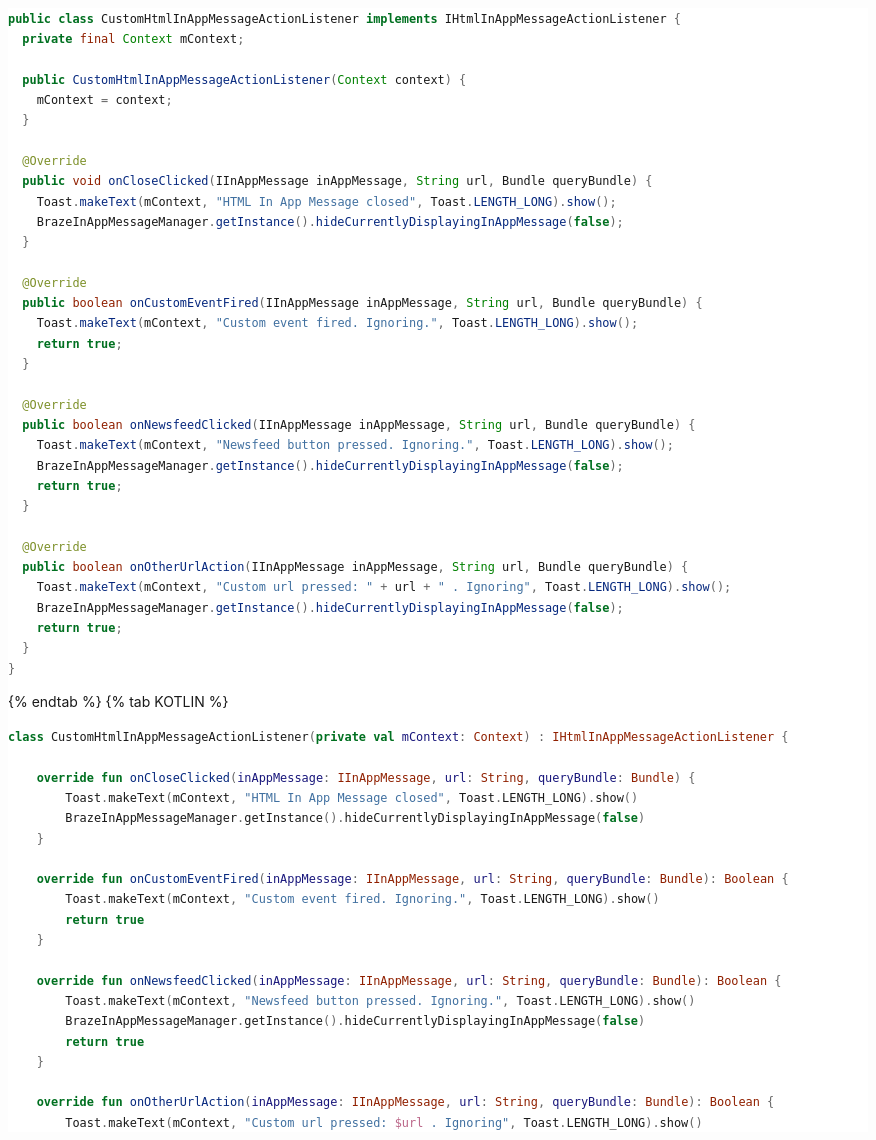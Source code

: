 ```java
public class CustomHtmlInAppMessageActionListener implements IHtmlInAppMessageActionListener {
  private final Context mContext;

  public CustomHtmlInAppMessageActionListener(Context context) {
    mContext = context;
  }

  @Override
  public void onCloseClicked(IInAppMessage inAppMessage, String url, Bundle queryBundle) {
    Toast.makeText(mContext, "HTML In App Message closed", Toast.LENGTH_LONG).show();
    BrazeInAppMessageManager.getInstance().hideCurrentlyDisplayingInAppMessage(false);
  }

  @Override
  public boolean onCustomEventFired(IInAppMessage inAppMessage, String url, Bundle queryBundle) {
    Toast.makeText(mContext, "Custom event fired. Ignoring.", Toast.LENGTH_LONG).show();
    return true;
  }

  @Override
  public boolean onNewsfeedClicked(IInAppMessage inAppMessage, String url, Bundle queryBundle) {
    Toast.makeText(mContext, "Newsfeed button pressed. Ignoring.", Toast.LENGTH_LONG).show();
    BrazeInAppMessageManager.getInstance().hideCurrentlyDisplayingInAppMessage(false);
    return true;
  }

  @Override
  public boolean onOtherUrlAction(IInAppMessage inAppMessage, String url, Bundle queryBundle) {
    Toast.makeText(mContext, "Custom url pressed: " + url + " . Ignoring", Toast.LENGTH_LONG).show();
    BrazeInAppMessageManager.getInstance().hideCurrentlyDisplayingInAppMessage(false);
    return true;
  }
}
```

{% endtab %}
{% tab KOTLIN %}

```kotlin
class CustomHtmlInAppMessageActionListener(private val mContext: Context) : IHtmlInAppMessageActionListener {

    override fun onCloseClicked(inAppMessage: IInAppMessage, url: String, queryBundle: Bundle) {
        Toast.makeText(mContext, "HTML In App Message closed", Toast.LENGTH_LONG).show()
        BrazeInAppMessageManager.getInstance().hideCurrentlyDisplayingInAppMessage(false)
    }

    override fun onCustomEventFired(inAppMessage: IInAppMessage, url: String, queryBundle: Bundle): Boolean {
        Toast.makeText(mContext, "Custom event fired. Ignoring.", Toast.LENGTH_LONG).show()
        return true
    }

    override fun onNewsfeedClicked(inAppMessage: IInAppMessage, url: String, queryBundle: Bundle): Boolean {
        Toast.makeText(mContext, "Newsfeed button pressed. Ignoring.", Toast.LENGTH_LONG).show()
        BrazeInAppMessageManager.getInstance().hideCurrentlyDisplayingInAppMessage(false)
        return true
    }

    override fun onOtherUrlAction(inAppMessage: IInAppMessage, url: String, queryBundle: Bundle): Boolean {
        Toast.makeText(mContext, "Custom url pressed: $url . Ignoring", Toast.LENGTH_LONG).show()
```